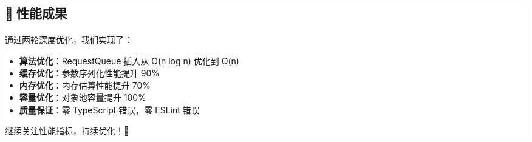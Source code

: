 ## 🎉 性能成果

通过两轮深度优化，我们实现了：

- **算法优化**：RequestQueue 插入从 O(n log n) 优化到 O(n)
- **缓存优化**：参数序列化性能提升 90%
- **内存优化**：内存估算性能提升 70%
- **容量优化**：对象池容量提升 100%
- **质量保证**：零 TypeScript 错误，零 ESLint 错误

继续关注性能指标，持续优化！🚀



